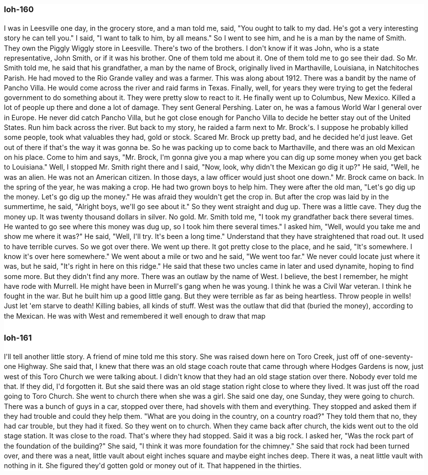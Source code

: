 ### loh-160 ###

I was in Leesville one day, in the grocery store, and a man told me, said, "You ought to talk to my dad. He's got a very interesting story he can tell you." I said, "I want to talk to him, by all means." So I went to see him, and he is a man by the name of Smith. They own the Piggly Wiggly store in Leesville. There's two of the brothers. I don't know if it was John, who is a state representative, John Smith, or if it was his brother. One of them told me about it. One of them told me to go see their dad. So Mr. Smith told me, he said that his grandfather, a man by the name of Brock, originally lived in Marthaville, Louisiana, in Natchitoches Parish. He had moved to the Rio Grande valley and was a farmer. This was along about 1912. There was a bandit by the name of Pancho Villa. He would come across the river and raid farms in Texas. Finally, well, for years they were trying to get the federal government to do something about it. They were pretty slow to react to it. He finally went up to Columbus, New Mexico. Killed a lot of people up there and done a lot of damage. They sent General Pershing. Later on, he was a famous World War I general over in Europe. He never did catch Pancho Villa, but he got close enough for Pancho Villa to decide he better stay out of the United States. Run him back across the river. But back to my story, he raided a farm next to Mr. Brock's. I suppose he probably killed some people, took what valuables they had, gold or stock. Scared Mr. Brock up pretty bad, and he decided he'd just leave. Get out of there if that's the way it was gonna be. So he was packing up to come back to Marthaville, and there was an old Mexican on his place. Come to him and says, "Mr. Brock, I'm gonna give you a map where you can dig up some money when you get back to Louisiana." Well, I stopped Mr. Smith right there and I said, "Now, look, why didn't the Mexican go dig it up?" He said, "Well, he was an alien. He was not an American citizen. In those days, a law officer would just shoot one down." Mr. Brock came on back. In the spring of the year, he was making a crop. He had two grown boys to help him. They were after the old man, "Let's go dig up the money. Let's go dig up the money." He was afraid they wouldn't get the crop in. But after the crop was laid by in the summertime, he said, "Alright boys, we'll go see about it." So they went straight and dug up. There was a little cave. They dug the money up. It was twenty thousand dollars in silver. No gold. Mr. Smith told me, "I took my grandfather back there several times. He wanted to go see where this money was dug up, so I took him there several times." I asked him, "Well, would you take me and show me where it was?" He said, "Well, I'll try. It's been a long time." Understand that they have straightened that road out. It used to have terrible curves. So we got over there. We went up there. It got pretty close to the place, and he said, "It's somewhere. I know it's over here somewhere." We went about a mile or two and he said, "We went too far." We never could locate just where it was, but he said, "It's right in here on this ridge." He said that these two uncles came in later and used dynamite, hoping to find some more. But they didn't find any more. There was an outlaw by the name of West. I believe, the best I remember, he might have rode with Murrell. He might have been in Murrell's gang when he was young. I think he was a Civil War veteran. I think he fought in the war. But he built him up a good little gang. But they were terrible as far as being heartless. Throw people in wells! Just let 'em starve to death! Killing babies, all kinds of stuff. West was the outlaw that did that (buried the money), according to the Mexican. He was with West and remembered it well enough to draw that map

### loh-161 ###

I'll tell another little story. A friend of mine told me this story. She was raised down here on Toro Creek, just off of one-seventy-one Highway. She said that, I knew that there was an old stage coach route that came through where Hodges Gardens is now, just west of this Toro Church we were talking about. I didn't know that they had an old stage station over there. Nobody ever told me that. If they did, I'd forgotten it. But she said there was an old stage station right close to where they lived. It was just off the road going to Toro Church. She went to church there when she was a girl. She said one day, one Sunday, they were going to church. There was a bunch of guys in a car, stopped over there, had shovels with them and everything. They stopped and asked them if they had trouble and could they help them. "What are you doing in the country, on a country road?" They told them that no, they had car trouble, but they had it fixed. So they went on to church. When they came back after church, the kids went out to the old stage station. It was close to the road. That's where they had stopped. Said it was a big rock. I asked her, "Was the rock part of the foundation of the building?" She said, "I think it was more foundation for the chimney." She said that rock had been turned over, and there was a neat, little vault about eight inches square and maybe eight inches deep. There it was, a neat little vault with nothing in it. She figured they'd gotten gold or money out of it. That happened in the thirties.
